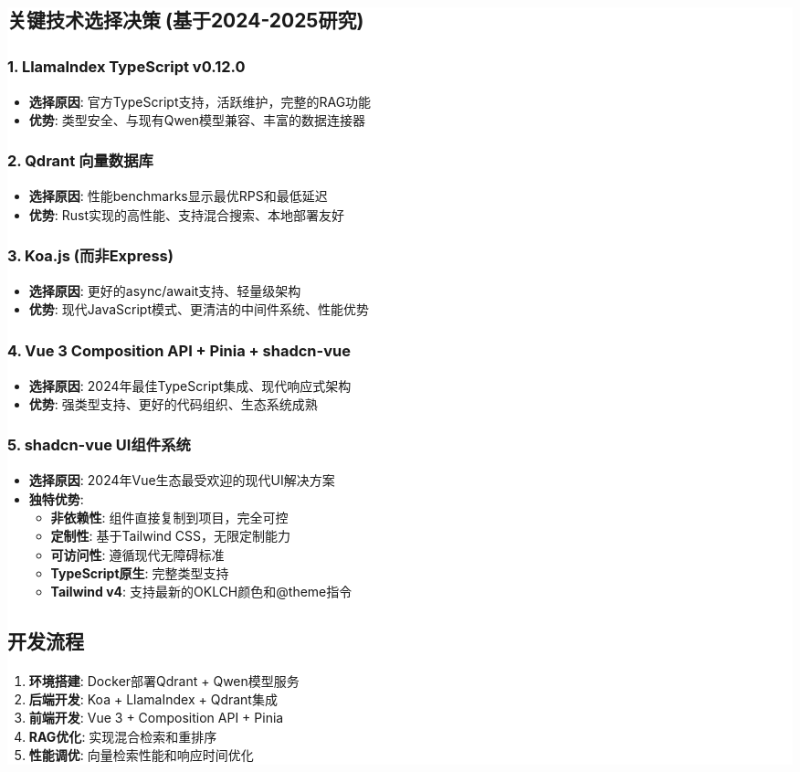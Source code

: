 ## 关键技术选择决策 (基于2024-2025研究)

### 1. LlamaIndex TypeScript v0.12.0
- **选择原因**: 官方TypeScript支持，活跃维护，完整的RAG功能
- **优势**: 类型安全、与现有Qwen模型兼容、丰富的数据连接器

### 2. Qdrant 向量数据库
- **选择原因**: 性能benchmarks显示最优RPS和最低延迟
- **优势**: Rust实现的高性能、支持混合搜索、本地部署友好

### 3. Koa.js (而非Express)
- **选择原因**: 更好的async/await支持、轻量级架构
- **优势**: 现代JavaScript模式、更清洁的中间件系统、性能优势

### 4. Vue 3 Composition API + Pinia + shadcn-vue
- **选择原因**: 2024年最佳TypeScript集成、现代响应式架构
- **优势**: 强类型支持、更好的代码组织、生态系统成熟

### 5. shadcn-vue UI组件系统
- **选择原因**: 2024年Vue生态最受欢迎的现代UI解决方案
- **独特优势**:
  - **非依赖性**: 组件直接复制到项目，完全可控
  - **定制性**: 基于Tailwind CSS，无限定制能力
  - **可访问性**: 遵循现代无障碍标准
  - **TypeScript原生**: 完整类型支持
  - **Tailwind v4**: 支持最新的OKLCH颜色和@theme指令

## 开发流程

1. **环境搭建**: Docker部署Qdrant + Qwen模型服务
2. **后端开发**: Koa + LlamaIndex + Qdrant集成
3. **前端开发**: Vue 3 + Composition API + Pinia
4. **RAG优化**: 实现混合检索和重排序
5. **性能调优**: 向量检索性能和响应时间优化